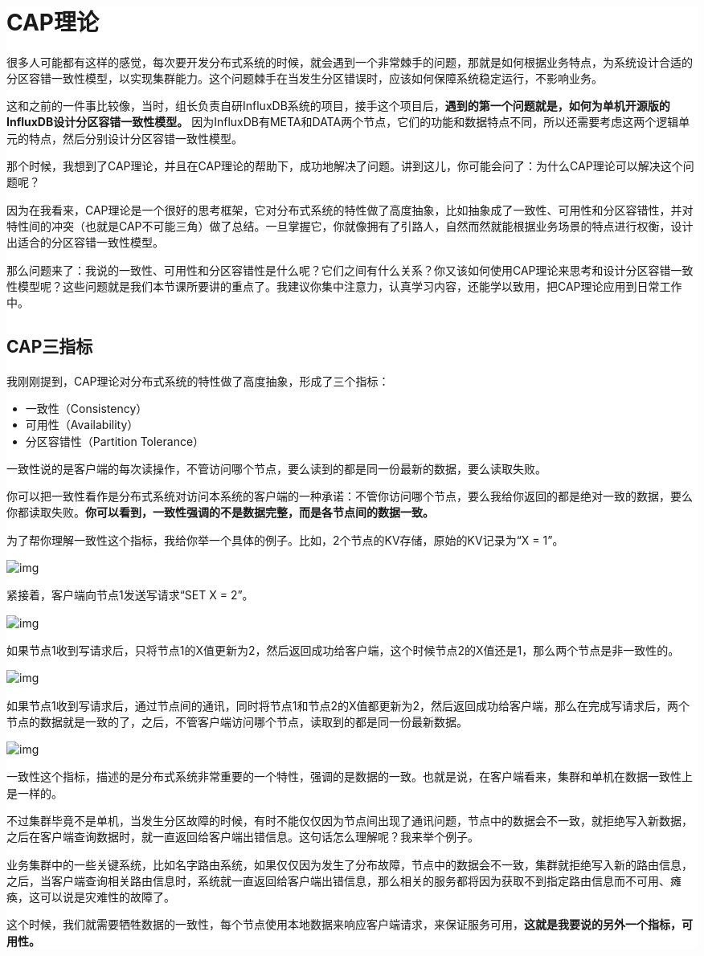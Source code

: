 # CAP理论

很多人可能都有这样的感觉，每次要开发分布式系统的时候，就会遇到一个非常棘手的问题，那就是如何根据业务特点，为系统设计合适的分区容错一致性模型，以实现集群能力。这个问题棘手在当发生分区错误时，应该如何保障系统稳定运行，不影响业务。

这和之前的一件事比较像，当时，组长负责自研InfluxDB系统的项目，接手这个项目后，**遇到的第一个问题就是，如何为单机开源版的InfluxDB设计分区容错一致性模型。** 因为InfluxDB有META和DATA两个节点，它们的功能和数据特点不同，所以还需要考虑这两个逻辑单元的特点，然后分别设计分区容错一致性模型。

那个时候，我想到了CAP理论，并且在CAP理论的帮助下，成功地解决了问题。讲到这儿，你可能会问了：为什么CAP理论可以解决这个问题呢？

因为在我看来，CAP理论是一个很好的思考框架，它对分布式系统的特性做了高度抽象，比如抽象成了一致性、可用性和分区容错性，并对特性间的冲突（也就是CAP不可能三角）做了总结。一旦掌握它，你就像拥有了引路人，自然而然就能根据业务场景的特点进行权衡，设计出适合的分区容错一致性模型。

那么问题来了：我说的一致性、可用性和分区容错性是什么呢？它们之间有什么关系？你又该如何使用CAP理论来思考和设计分区容错一致性模型呢？这些问题就是我们本节课所要讲的重点了。我建议你集中注意力，认真学习内容，还能学以致用，把CAP理论应用到日常工作中。

## CAP三指标

我刚刚提到，CAP理论对分布式系统的特性做了高度抽象，形成了三个指标：

- 一致性（Consistency）
- 可用性（Availability）
- 分区容错性（Partition Tolerance）

一致性说的是客户端的每次读操作，不管访问哪个节点，要么读到的都是同一份最新的数据，要么读取失败。

你可以把一致性看作是分布式系统对访问本系统的客户端的一种承诺：不管你访问哪个节点，要么我给你返回的都是绝对一致的数据，要么你都读取失败。**你可以看到，一致性强调的不是数据完整，而是各节点间的数据一致。**

为了帮你理解一致性这个指标，我给你举一个具体的例子。比如，2个节点的KV存储，原始的KV记录为“X = 1”。

![img](https://static001.geekbang.org/resource/image/5d/6d/5d666afe96731c95556ee7d5a1194d6d.jpg)

紧接着，客户端向节点1发送写请求“SET X = 2”。

![img](https://static001.geekbang.org/resource/image/58/e7/58519857f8f6b3edf8ebe38d3c18ede7.jpg)

如果节点1收到写请求后，只将节点1的X值更新为2，然后返回成功给客户端，这个时候节点2的X值还是1，那么两个节点是非一致性的。

![img](https://static001.geekbang.org/resource/image/56/c4/56922def2471e194d3e5420ad006e1c4.jpg)

如果节点1收到写请求后，通过节点间的通讯，同时将节点1和节点2的X值都更新为2，然后返回成功给客户端，那么在完成写请求后，两个节点的数据就是一致的了，之后，不管客户端访问哪个节点，读取到的都是同一份最新数据。

![img](https://static001.geekbang.org/resource/image/89/51/890b9890584a4f17306da88fedea3451.jpg)

一致性这个指标，描述的是分布式系统非常重要的一个特性，强调的是数据的一致。也就是说，在客户端看来，集群和单机在数据一致性上是一样的。

不过集群毕竟不是单机，当发生分区故障的时候，有时不能仅仅因为节点间出现了通讯问题，节点中的数据会不一致，就拒绝写入新数据，之后在客户端查询数据时，就一直返回给客户端出错信息。这句话怎么理解呢？我来举个例子。

业务集群中的一些关键系统，比如名字路由系统，如果仅仅因为发生了分布故障，节点中的数据会不一致，集群就拒绝写入新的路由信息，之后，当客户端查询相关路由信息时，系统就一直返回给客户端出错信息，那么相关的服务都将因为获取不到指定路由信息而不可用、瘫痪，这可以说是灾难性的故障了。

这个时候，我们就需要牺牲数据的一致性，每个节点使用本地数据来响应客户端请求，来保证服务可用，**这就是我要说的另外一个指标，可用性。**
